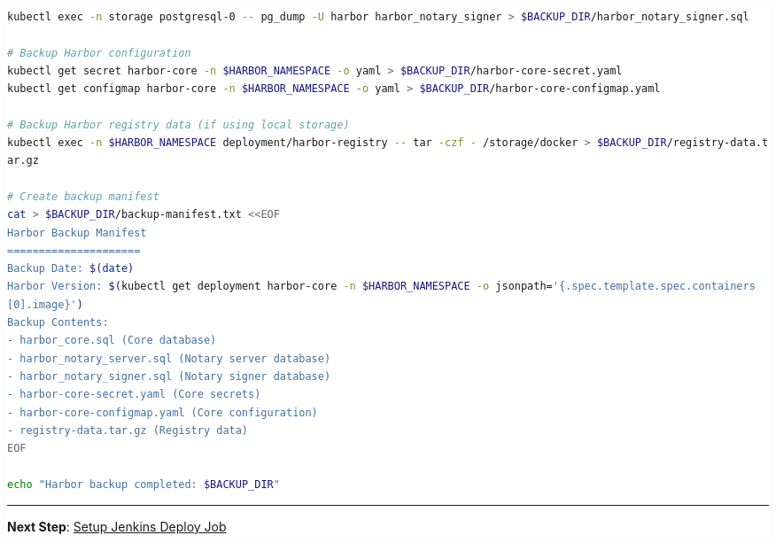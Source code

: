 ```bash
kubectl exec -n storage postgresql-0 -- pg_dump -U harbor harbor_notary_signer > $BACKUP_DIR/harbor_notary_signer.sql

# Backup Harbor configuration
kubectl get secret harbor-core -n $HARBOR_NAMESPACE -o yaml > $BACKUP_DIR/harbor-core-secret.yaml
kubectl get configmap harbor-core -n $HARBOR_NAMESPACE -o yaml > $BACKUP_DIR/harbor-core-configmap.yaml

# Backup Harbor registry data (if using local storage)
kubectl exec -n $HARBOR_NAMESPACE deployment/harbor-registry -- tar -czf - /storage/docker > $BACKUP_DIR/registry-data.tar.gz

# Create backup manifest
cat > $BACKUP_DIR/backup-manifest.txt <<EOF
Harbor Backup Manifest
=====================
Backup Date: $(date)
Harbor Version: $(kubectl get deployment harbor-core -n $HARBOR_NAMESPACE -o jsonpath='{.spec.template.spec.containers[0].image}')
Backup Contents:
- harbor_core.sql (Core database)
- harbor_notary_server.sql (Notary server database)
- harbor_notary_signer.sql (Notary signer database)
- harbor-core-secret.yaml (Core secrets)
- harbor-core-configmap.yaml (Core configuration)
- registry-data.tar.gz (Registry data)
EOF

echo "Harbor backup completed: $BACKUP_DIR"
```

---

**Next Step**: [Setup Jenkins Deploy Job](./jenkins-setup.md)
